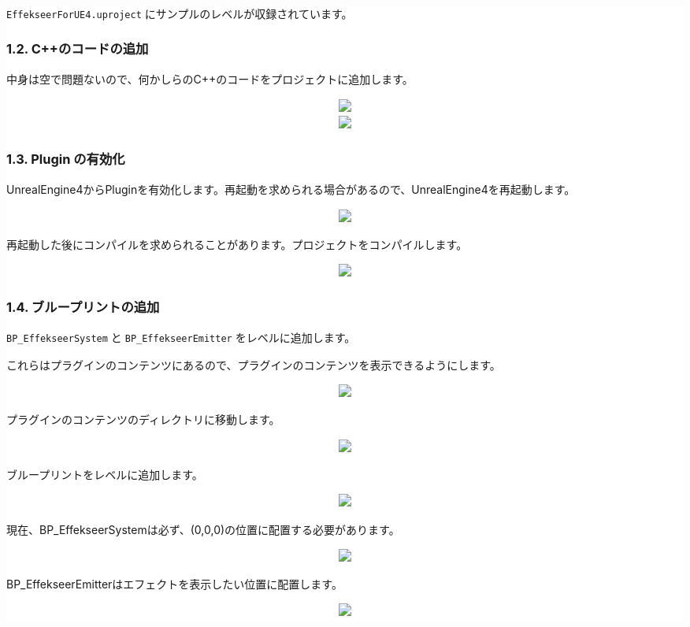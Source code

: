 ``` EffekseerForUE4.uproject ``` にサンプルのレベルが収録されています。
</div>

### 1.2. C++のコードの追加

中身は空で問題ないので、何かしらのC++のコードをプロジェクトに追加します。

<div align="center">
<img src="img/newCpp.png">
</div>

<div align="center">
<img src="img/classNone.png">
</div>


### 1.3. Plugin の有効化

UnrealEngine4からPluginを有効化します。再起動を求められる場合があるので、UnrealEngine4を再起動します。

<div align="center">
<img src="img/enabledPlugin.png">
</div>

再起動した後にコンパイルを求められることがあります。プロジェクトをコンパイルします。

<div align="center">
<img src="img/recompile.png">
</div>

### 1.4. ブループリントの追加

```BP_EffekseerSystem``` と ```BP_EffekseerEmitter``` をレベルに追加します。

これらはプラグインのコンテンツにあるので、プラグインのコンテンツを表示できるようにします。

<div align="center">
<img src="img/showPluginContent.png">
</div>

プラグインのコンテンツのディレクトリに移動します。

<div align="center">
<img src="img/moveDirectory.png">
</div>

ブループリントをレベルに追加します。

<div align="center">
<img src="img/blueprints.png">
</div>

現在、BP_EffekseerSystemは必ず、(0,0,0)の位置に配置する必要があります。

<div align="center">
<img src="img/effekseerSystem.png">
</div>

BP_EffekseerEmitterはエフェクトを表示したい位置に配置します。

<div align="center">
<img src="img/effekseerEmitter.png">
</div>

```